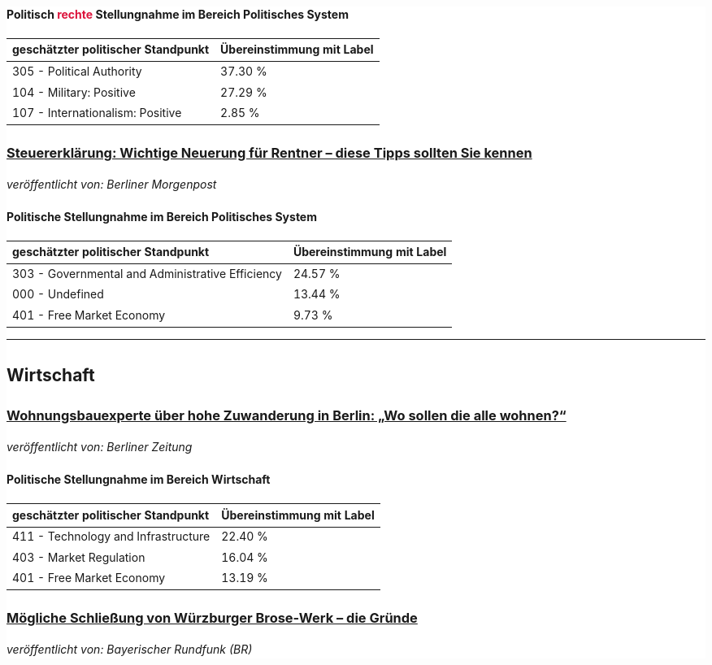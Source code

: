 #### Politisch <font color=DC143C>rechte</font> Stellungnahme im Bereich Politisches System

| geschätzter politischer Standpunkt   | Übereinstimmung mit Label   |
|:-------------------------------------|:----------------------------|
| 305 - Political Authority            | 37.30 %                     |
| 104 - Military: Positive             | 27.29 %                     |
| 107 - Internationalism: Positive     | 2.85 %                      |

### [Steuererklärung: Wichtige Neuerung für Rentner – diese Tipps sollten Sie kennen](https://www.morgenpost.de/wirtschaft/article408070621/besteuerung-von-rentnern-im-jahr-2025-das-muessen-sie-wissen.html)
_veröffentlicht von: Berliner Morgenpost_

#### Politische Stellungnahme im Bereich Politisches System

| geschätzter politischer Standpunkt               | Übereinstimmung mit Label   |
|:-------------------------------------------------|:----------------------------|
| 303 - Governmental and Administrative Efficiency | 24.57 %                     |
| 000 - Undefined                                  | 13.44 %                     |
| 401 - Free Market Economy                        | 9.73 %                      |

---
## Wirtschaft
### [Wohnungsbauexperte über hohe Zuwanderung in Berlin: „Wo sollen die alle wohnen?“](https://www.berliner-zeitung.de/wirtschaft-verantwortung/berlin-bauexperte-ueber-hohe-zuwanderung-wo-sollen-die-alle-wohnen-li.2301914)
_veröffentlicht von: Berliner Zeitung_

#### Politische Stellungnahme im Bereich Wirtschaft

| geschätzter politischer Standpunkt   | Übereinstimmung mit Label   |
|:-------------------------------------|:----------------------------|
| 411 - Technology and Infrastructure  | 22.40 %                     |
| 403 - Market Regulation              | 16.04 %                     |
| 401 - Free Market Economy            | 13.19 %                     |

### [Mögliche Schließung von Würzburger Brose-Werk – die Gründe](https://www.br.de/nachrichten/bayern/moegliche-schliessung-von-wuerzburger-brose-werk-die-gruende,UeIj2xL)
_veröffentlicht von: Bayerischer Rundfunk (BR)_
